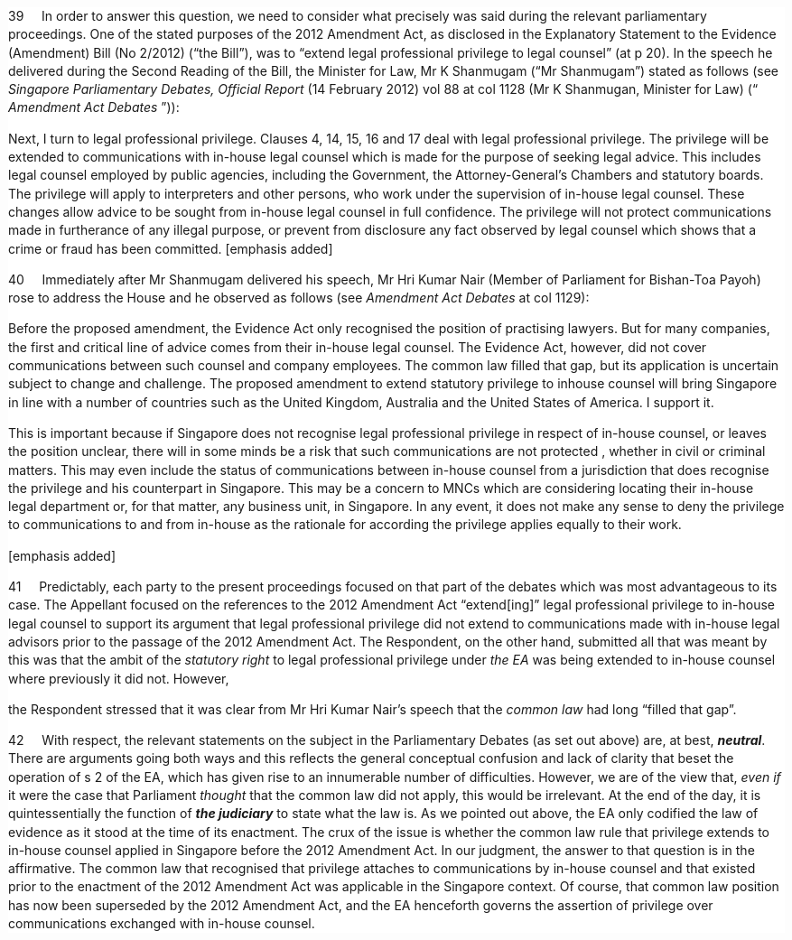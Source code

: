 39     In order to answer this question, we need to consider what precisely was said during the relevant parliamentary proceedings. One of the stated purposes of the 2012 Amendment Act, as disclosed in the Explanatory Statement to the Evidence (Amendment) Bill (No 2/2012) (“the Bill”), was to “extend legal professional privilege to legal counsel” (at p 20). In the speech he delivered during the Second Reading of the Bill, the Minister for Law, Mr K Shanmugam (“Mr Shanmugam”) stated as follows (see _Singapore Parliamentary Debates, Official Report_ (14 February 2012) vol 88 at col 1128 (Mr K Shanmugan, Minister for Law) (“ _Amendment Act Debates_ ”)): 

 Next, I turn to legal professional privilege. Clauses 4, 14, 15, 16 and 17 deal with legal professional privilege. The privilege will be extended to communications with in-house legal counsel which is made for the purpose of seeking legal advice. This includes legal counsel employed by public agencies, including the Government, the Attorney-General’s Chambers and statutory boards. The privilege will apply to interpreters and other persons, who work under the supervision of in-house legal counsel. These changes allow advice to be sought from in-house legal counsel in full confidence. The privilege will not protect communications made in furtherance of any illegal purpose, or prevent from disclosure any fact observed by legal counsel which shows that a crime or fraud has been committed. [emphasis added] 

40     Immediately after Mr Shanmugam delivered his speech, Mr Hri Kumar Nair (Member of Parliament for Bishan-Toa Payoh) rose to address the House and he observed as follows (see _Amendment Act Debates_ at col 1129): 

 Before the proposed amendment, the Evidence Act only recognised the position of practising lawyers. But for many companies, the first and critical line of advice comes from their in-house legal counsel. The Evidence Act, however, did not cover communications between such counsel and company employees. The common law filled that gap, but its application is uncertain subject to change and challenge. The proposed amendment to extend statutory privilege to inhouse counsel will bring Singapore in line with a number of countries such as the United Kingdom, Australia and the United States of America. I support it. 

 This is important because if Singapore does not recognise legal professional privilege in respect of in-house counsel, or leaves the position unclear, there will in some minds be a risk that such communications are not protected , whether in civil or criminal matters. This may even include the status of communications between in-house counsel from a jurisdiction that does recognise the privilege and his counterpart in Singapore. This may be a concern to MNCs which are considering locating their in-house legal department or, for that matter, any business unit, in Singapore. In any event, it does not make any sense to deny the privilege to communications to and from in-house as the rationale for according the privilege applies equally to their work. 

 [emphasis added] 

41     Predictably, each party to the present proceedings focused on that part of the debates which was most advantageous to its case. The Appellant focused on the references to the 2012 Amendment Act “extend[ing]” legal professional privilege to in-house legal counsel to support its argument that legal professional privilege did not extend to communications made with in-house legal advisors prior to the passage of the 2012 Amendment Act. The Respondent, on the other hand, submitted all that was meant by this was that the ambit of the _statutory right_ to legal professional privilege under _the EA_ was being extended to in-house counsel where previously it did not. However, 


the Respondent stressed that it was clear from Mr Hri Kumar Nair’s speech that the _common law_ had long “filled that gap”. 

42     With respect, the relevant statements on the subject in the Parliamentary Debates (as set out above) are, at best, **_neutral_**. There are arguments going both ways and this reflects the general conceptual confusion and lack of clarity that beset the operation of s 2 of the EA, which has given rise to an innumerable number of difficulties. However, we are of the view that, _even if_ it were the case that Parliament _thought_ that the common law did not apply, this would be irrelevant. At the end of the day, it is quintessentially the function of **_the judiciary_** to state what the law is. As we pointed out above, the EA only codified the law of evidence as it stood at the time of its enactment. The crux of the issue is whether the common law rule that privilege extends to in-house counsel applied in Singapore before the 2012 Amendment Act. In our judgment, the answer to that question is in the affirmative. The common law that recognised that privilege attaches to communications by in-house counsel and that existed prior to the enactment of the 2012 Amendment Act was applicable in the Singapore context. Of course, that common law position has now been superseded by the 2012 Amendment Act, and the EA henceforth governs the assertion of privilege over communications exchanged with in-house counsel. 
